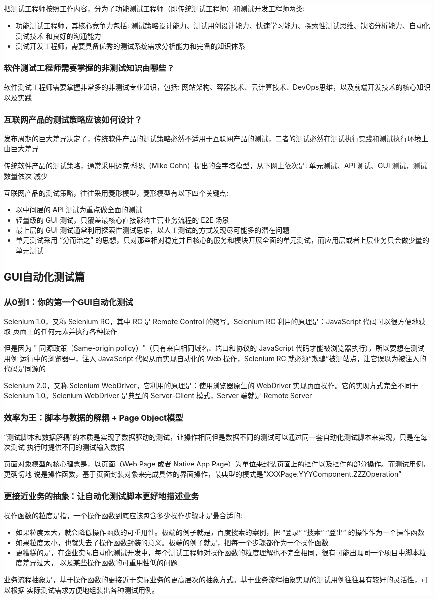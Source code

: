 把测试工程师按照工作内容，分为了功能测试工程师（即传统测试工程师）和测试开发工程师两类:

- 功能测试工程师，其核心竞争力包括: 测试策略设计能力、测试用例设计能力、快速学习能力、探索性测试思维、缺陷分析能力、自动化测试技术
和良好的沟通能力
- 测试开发工程师，需要具备优秀的测试系统需求分析能力和完备的知识体系

### 软件测试工程师需要掌握的非测试知识由哪些？

软件测试工程师需要掌握非常多的非测试专业知识，包括: 网站架构、容器技术、云计算技术、DevOps思维，以及前端开发技术的核心知识以及实践

### 互联网产品的测试策略应该如何设计？

发布周期的巨大差异决定了，传统软件产品的测试策略必然不适用于互联网产品的测试，二者的测试必然在测试执行实践和测试执行环境上由巨大差异

传统软件产品的测试策略，通常采用迈克·科恩（Mike Cohn）提出的金字塔模型，从下网上依次是: 单元测试、API 测试、GUI 测试，测试数量依次
减少

互联网产品的测试策略，往往采用菱形模型，菱形模型有以下四个关键点:

- 以中间层的 API 测试为重点做全面的测试
- 轻量级的 GUI 测试，只覆盖最核心直接影响主营业务流程的 E2E 场景
- 最上层的 GUI 测试通常利用探索性测试思维，以人工测试的方式发现尽可能多的潜在问题
- 单元测试采用 “分而治之” 的思想，只对那些相对稳定并且核心的服务和模块开展全面的单元测试，而应用层或者上层业务只会做少量的单元测试

## GUI自动化测试篇

### 从0到1：你的第一个GUI自动化测试

Selenium 1.0，又称 Selenium RC，其中 RC 是 Remote Control 的缩写。Selenium RC 利用的原理是：JavaScript 代码可以很方便地获取
页面上的任何元素并执行各种操作

但是因为 " 同源政策（Same-origin policy）"（只有来自相同域名、端口和协议的 JavaScript 代码才能被浏览器执行），所以要想在测试用例
运行中的浏览器中，注入 JavaScript 代码从而实现自动化的 Web 操作，Selenium RC 就必须“欺骗”被测站点，让它误以为被注入的代码是同源的

Selenium 2.0，又称 Selenium WebDriver，它利用的原理是：使用浏览器原生的 WebDriver 实现页面操作。它的实现方式完全不同于 
Selenium 1.0。Selenium WebDriver 是典型的 Server-Client 模式，Server 端就是 Remote Server

### 效率为王：脚本与数据的解耦 + Page Object模型

“测试脚本和数据解耦”的本质是实现了数据驱动的测试，让操作相同但是数据不同的测试可以通过同一套自动化测试脚本来实现，只是在每次测试
执行时提供不同的测试输入数据

页面对象模型的核心理念是，以页面（Web Page 或者 Native App Page）为单位来封装页面上的控件以及控件的部分操作。而测试用例，更确切地
说是操作函数，基于页面封装对象来完成具体的界面操作，最典型的模式是“XXXPage.YYYComponent.ZZZOperation”

### 更接近业务的抽象：让自动化测试脚本更好地描述业务

操作函数的粒度是指，一个操作函数到底应该包含多少操作步骤才是最合适的:

- 如果粒度太大，就会降低操作函数的可重用性。极端的例子就是，百度搜索的案例，把 “登录” “搜索” “登出” 的操作作为一个操作函数
- 如果粒度太小，也就失去了操作函数封装的意义。极端的例子就是，把每一个步骤都作为一个操作函数
- 更糟糕的是，在企业实际自动化测试开发中，每个测试工程师对操作函数的粒度理解也不完全相同，很有可能出现同一个项目中脚本粒度差异过大，
以及某些操作函数的可重用性低的问题

业务流程抽象是，基于操作函数的更接近于实际业务的更高层次的抽象方式。基于业务流程抽象实现的测试用例往往具有较好的灵活性，可以根据
实际测试需求方便地组装出各种测试用例。
